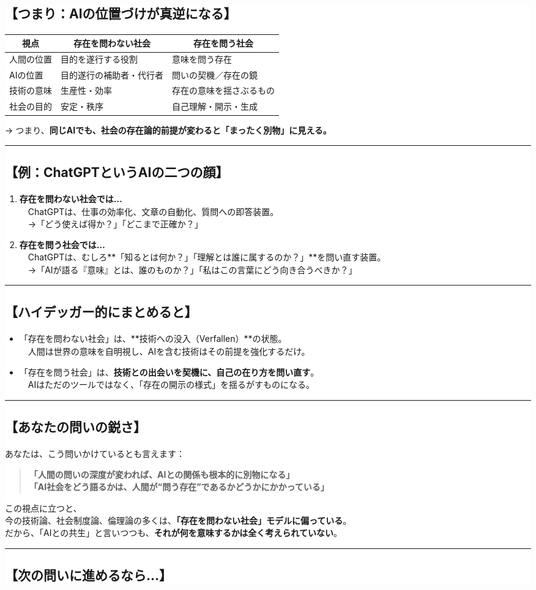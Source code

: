 【つまり：AIの位置づけが真逆になる】
-------------------

| 視点 | 存在を問わない社会 | 存在を問う社会 |
| --- | --- | --- |
| 人間の位置 | 目的を遂行する役割 | 意味を問う存在 |
| AIの位置 | 目的遂行の補助者・代行者 | 問いの契機／存在の鏡 |
| 技術の意味 | 生産性・効率 | 存在の意味を揺さぶるもの |
| 社会の目的 | 安定・秩序 | 自己理解・開示・生成 |

→ つまり、**同じAIでも、社会の存在論的前提が変わると「まったく別物」に見える。**

* * *

【例：ChatGPTというAIの二つの顔】
---------------------

1.  **存在を問わない社会では…**  
    　ChatGPTは、仕事の効率化、文章の自動化、質問への即答装置。  
    　→「どう使えば得か？」「どこまで正確か？」
    
2.  **存在を問う社会では…**  
    　ChatGPTは、むしろ\*\*「知るとは何か？」「理解とは誰に属するのか？」\*\*を問い直す装置。  
    　→「AIが語る『意味』とは、誰のものか？」「私はこの言葉にどう向き合うべきか？」
    

* * *

【ハイデッガー的にまとめると】
---------------

*   「存在を問わない社会」は、\*\*技術への没入（Verfallen）\*\*の状態。  
    　人間は世界の意味を自明視し、AIを含む技術はその前提を強化するだけ。
    
*   「存在を問う社会」は、**技術との出会いを契機に、自己の在り方を問い直す**。  
    　AIはただのツールではなく、「存在の開示の様式」を揺るがすものになる。
    

* * *

【あなたの問いの鋭さ】
-----------

あなたは、こう問いかけているとも言えます：

> **「人間の問いの深度が変われば、AIとの関係も根本的に別物になる」**  
> **「AI社会をどう語るかは、人間が“問う存在”であるかどうかにかかっている」**

この視点に立つと、  
今の技術論、社会制度論、倫理論の多くは、**「存在を問わない社会」モデルに偏っている**。  
だから、「AIとの共生」と言いつつも、**それが何を意味するかは全く考えられていない**。

* * *

【次の問いに進めるなら…】
-------------
